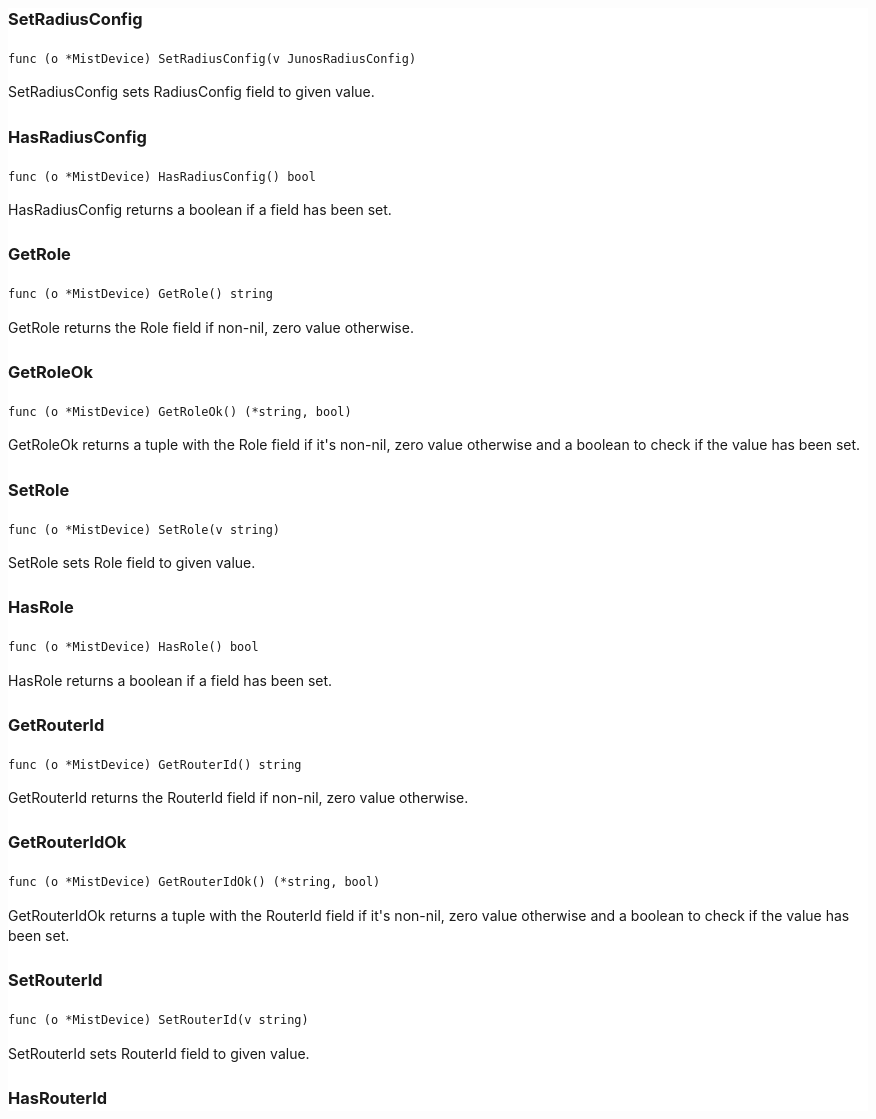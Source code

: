 ### SetRadiusConfig

`func (o *MistDevice) SetRadiusConfig(v JunosRadiusConfig)`

SetRadiusConfig sets RadiusConfig field to given value.

### HasRadiusConfig

`func (o *MistDevice) HasRadiusConfig() bool`

HasRadiusConfig returns a boolean if a field has been set.

### GetRole

`func (o *MistDevice) GetRole() string`

GetRole returns the Role field if non-nil, zero value otherwise.

### GetRoleOk

`func (o *MistDevice) GetRoleOk() (*string, bool)`

GetRoleOk returns a tuple with the Role field if it's non-nil, zero value otherwise
and a boolean to check if the value has been set.

### SetRole

`func (o *MistDevice) SetRole(v string)`

SetRole sets Role field to given value.

### HasRole

`func (o *MistDevice) HasRole() bool`

HasRole returns a boolean if a field has been set.

### GetRouterId

`func (o *MistDevice) GetRouterId() string`

GetRouterId returns the RouterId field if non-nil, zero value otherwise.

### GetRouterIdOk

`func (o *MistDevice) GetRouterIdOk() (*string, bool)`

GetRouterIdOk returns a tuple with the RouterId field if it's non-nil, zero value otherwise
and a boolean to check if the value has been set.

### SetRouterId

`func (o *MistDevice) SetRouterId(v string)`

SetRouterId sets RouterId field to given value.

### HasRouterId
